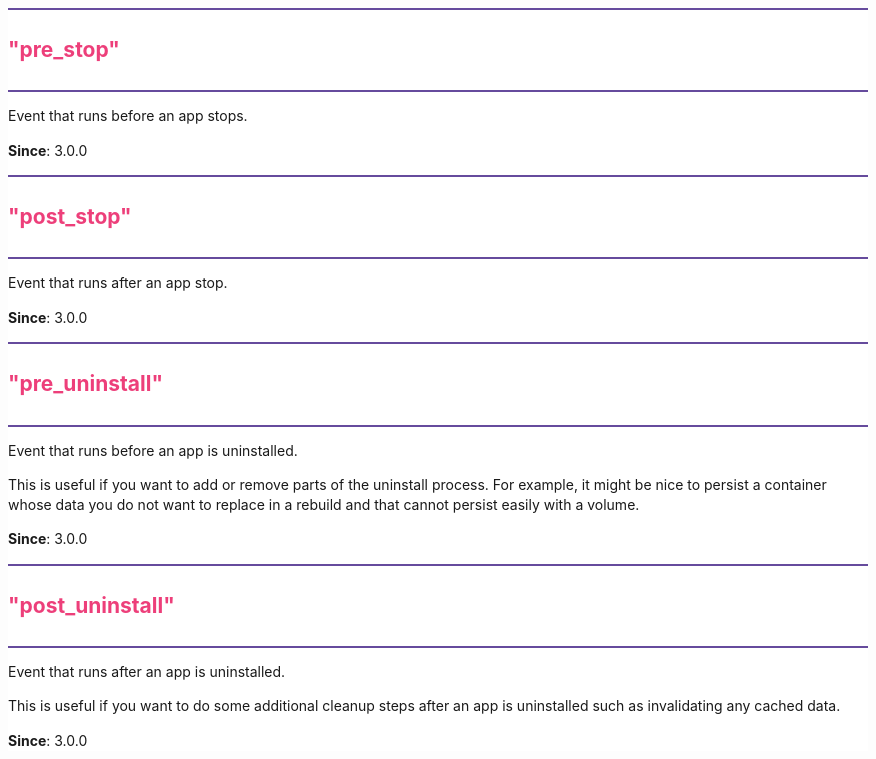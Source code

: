 <h2 id="event_pre_stop" style="color: #ED3F7A; margin: 10px 0px; border-width: 2px 0px; padding: 25px 0px; border-color: #664b9d; border-style: solid;">
  "pre_stop"</h2>
<div class="api-body-header"></div>

Event that runs before an app stops.

**Since**: 3.0.0  
<div class="api-body-footer"></div>
<a id="event_post_stop"></a>

<h2 id="event_post_stop" style="color: #ED3F7A; margin: 10px 0px; border-width: 2px 0px; padding: 25px 0px; border-color: #664b9d; border-style: solid;">
  "post_stop"</h2>
<div class="api-body-header"></div>

Event that runs after an app stop.

**Since**: 3.0.0  
<div class="api-body-footer"></div>
<a id="event_pre_uninstall"></a>

<h2 id="event_pre_uninstall" style="color: #ED3F7A; margin: 10px 0px; border-width: 2px 0px; padding: 25px 0px; border-color: #664b9d; border-style: solid;">
  "pre_uninstall"</h2>
<div class="api-body-header"></div>

Event that runs before an app is uninstalled.

This is useful if you want to add or remove parts of the uninstall process.
For example, it might be nice to persist a container whose data you do not
want to replace in a rebuild and that cannot persist easily with a volume.

**Since**: 3.0.0  
<div class="api-body-footer"></div>
<a id="event_post_uninstall"></a>

<h2 id="event_post_uninstall" style="color: #ED3F7A; margin: 10px 0px; border-width: 2px 0px; padding: 25px 0px; border-color: #664b9d; border-style: solid;">
  "post_uninstall"</h2>
<div class="api-body-header"></div>

Event that runs after an app is uninstalled.

This is useful if you want to do some additional cleanup steps after an
app is uninstalled such as invalidating any cached data.

**Since**: 3.0.0  
<div class="api-body-footer"></div>
